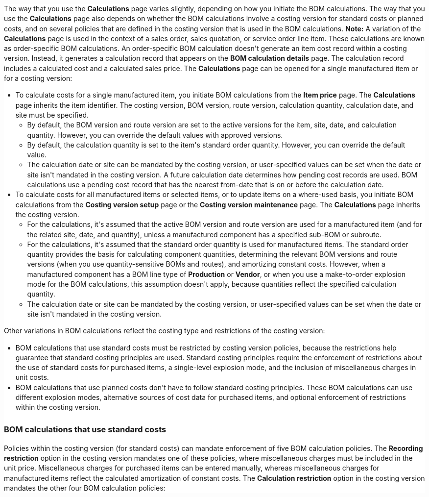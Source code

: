The way that you use the **Calculations** page varies slightly, depending on how you initiate the BOM calculations. The way that you use the **Calculations** page also depends on whether the BOM calculations involve a costing version for standard costs or planned costs, and on several policies that are defined in the costing version that is used in the BOM calculations. **Note:** A variation of the **Calculations** page is used in the context of a sales order, sales quotation, or service order line item. These calculations are known as order-specific BOM calculations. An order-specific BOM calculation doesn't generate an item cost record within a costing version. Instead, it generates a calculation record that appears on the **BOM calculation details** page. The calculation record includes a calculated cost and a calculated sales price. The **Calculations** page can be opened for a single manufactured item or for a costing version:

-   To calculate costs for a single manufactured item, you initiate BOM calculations from the **Item price** page. The **Calculations** page inherits the item identifier. The costing version, BOM version, route version, calculation quantity, calculation date, and site must be specified.
    -   By default, the BOM version and route version are set to the active versions for the item, site, date, and calculation quantity. However, you can override the default values with approved versions.
    -   By default, the calculation quantity is set to the item's standard order quantity. However, you can override the default value.
    -   The calculation date or site can be mandated by the costing version, or user-specified values can be set when the date or site isn't mandated in the costing version. A future calculation date determines how pending cost records are used. BOM calculations use a pending cost record that has the nearest from-date that is on or before the calculation date.
-   To calculate costs for all manufactured items or selected items, or to update items on a where-used basis, you initiate BOM calculations from the **Costing version setup** page or the **Costing version maintenance** page. The **Calculations** page inherits the costing version.
    -   For the calculations, it's assumed that the active BOM version and route version are used for a manufactured item (and for the related site, date, and quantity), unless a manufactured component has a specified sub-BOM or subroute.
    -   For the calculations, it's assumed that the standard order quantity is used for manufactured items. The standard order quantity provides the basis for calculating component quantities, determining the relevant BOM versions and route versions (when you use quantity-sensitive BOMs and routes), and amortizing constant costs. However, when a manufactured component has a BOM line type of **Production** or **Vendor**, or when you use a make-to-order explosion mode for the BOM calculations, this assumption doesn't apply, because quantities reflect the specified calculation quantity.
    -   The calculation date or site can be mandated by the costing version, or user-specified values can be set when the date or site isn't mandated in the costing version.

Other variations in BOM calculations reflect the costing type and restrictions of the costing version:

-   BOM calculations that use standard costs must be restricted by costing version policies, because the restrictions help guarantee that standard costing principles are used. Standard costing principles require the enforcement of restrictions about the use of standard costs for purchased items, a single-level explosion mode, and the inclusion of miscellaneous charges in unit costs.
-   BOM calculations that use planned costs don't have to follow standard costing principles. These BOM calculations can use different explosion modes, alternative sources of cost data for purchased items, and optional enforcement of restrictions within the costing version.

### <a name="bom-calculations-that-use-standard-costs"></a>BOM calculations that use standard costs

Policies within the costing version (for standard costs) can mandate enforcement of five BOM calculation policies. The **Recording restriction** option in the costing version mandates one of these policies, where miscellaneous charges must be included in the unit price. Miscellaneous charges for purchased items can be entered manually, whereas miscellaneous charges for manufactured items reflect the calculated amortization of constant costs. The **Calculation restriction** option in the costing version mandates the other four BOM calculation policies:
